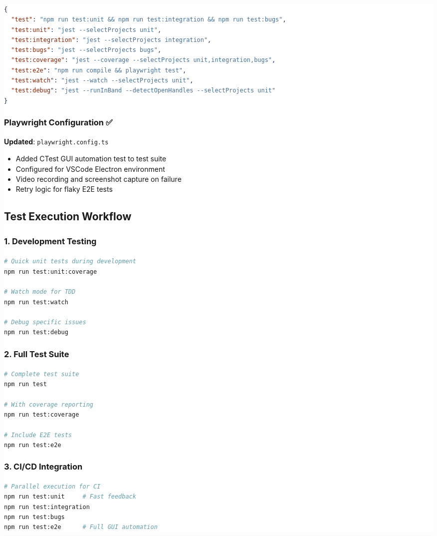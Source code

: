 ```json
{
  "test": "npm run test:unit && npm run test:integration && npm run test:bugs",
  "test:unit": "jest --selectProjects unit",
  "test:integration": "jest --selectProjects integration", 
  "test:bugs": "jest --selectProjects bugs",
  "test:coverage": "jest --coverage --selectProjects unit,integration,bugs",
  "test:e2e": "npm run compile && playwright test",
  "test:watch": "jest --watch --selectProjects unit",
  "test:debug": "jest --runInBand --detectOpenHandles --selectProjects unit"
}
```

### Playwright Configuration ✅
**Updated**: `playwright.config.ts`

- Added CTest GUI automation test to test suite
- Configured for VSCode Electron environment
- Video recording and screenshot capture on failure
- Retry logic for flaky E2E tests

## Test Execution Workflow

### 1. Development Testing
```bash
# Quick unit tests during development
npm run test:unit:coverage

# Watch mode for TDD
npm run test:watch

# Debug specific issues
npm run test:debug
```

### 2. Full Test Suite
```bash
# Complete test suite
npm run test

# With coverage reporting
npm run test:coverage

# Include E2E tests
npm run test:e2e
```

### 3. CI/CD Integration
```bash
# Parallel execution for CI
npm run test:unit     # Fast feedback
npm run test:integration
npm run test:bugs
npm run test:e2e      # Full GUI automation
```
